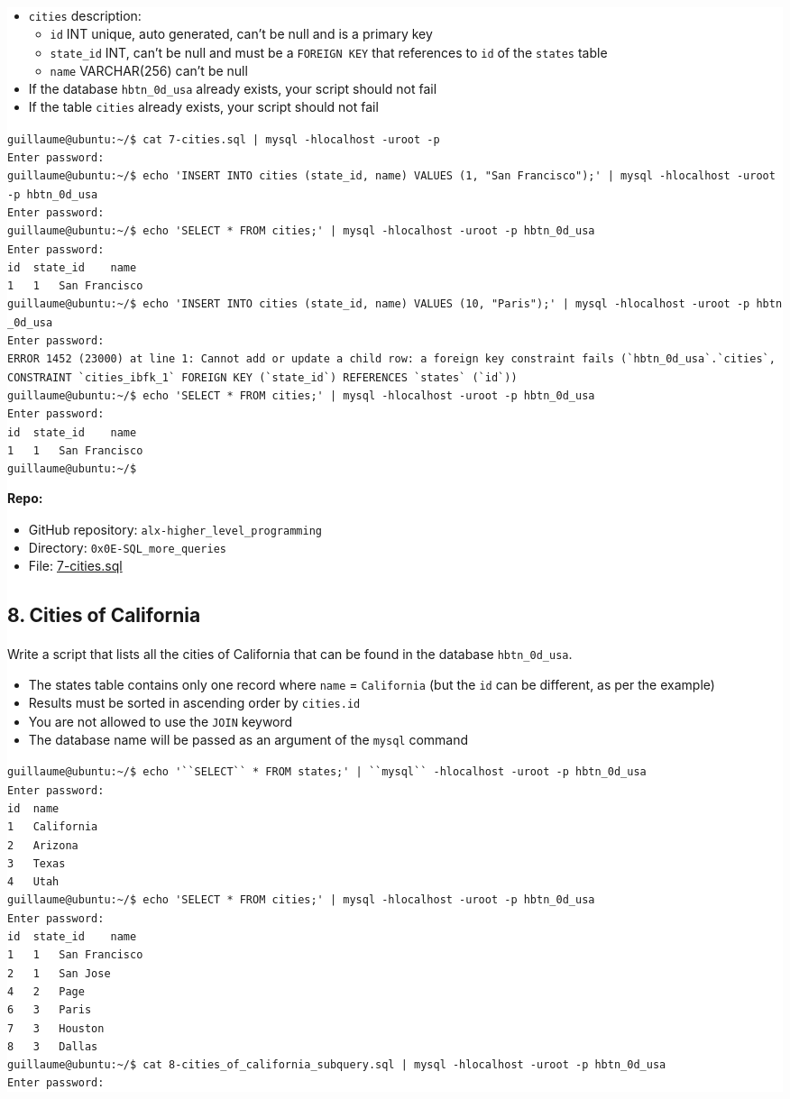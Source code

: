 * ``cities`` description:
  * ``id`` INT unique, auto generated, can’t be null and is a primary key
  * ``state_id`` INT, can’t be null and must be a ``FOREIGN KEY`` that references to ``id`` of the ``states`` table
  * ``name`` VARCHAR(256) can’t be null
* If the database ``hbtn_0d_usa`` already exists, your script should not fail
* If the table ``cities`` already exists, your script should not fail
```
guillaume@ubuntu:~/$ cat 7-cities.sql | mysql -hlocalhost -uroot -p
Enter password: 
guillaume@ubuntu:~/$ echo 'INSERT INTO cities (state_id, name) VALUES (1, "San Francisco");' | mysql -hlocalhost -uroot -p hbtn_0d_usa
Enter password: 
guillaume@ubuntu:~/$ echo 'SELECT * FROM cities;' | mysql -hlocalhost -uroot -p hbtn_0d_usa
Enter password: 
id  state_id    name
1   1   San Francisco
guillaume@ubuntu:~/$ echo 'INSERT INTO cities (state_id, name) VALUES (10, "Paris");' | mysql -hlocalhost -uroot -p hbtn_0d_usa
Enter password: 
ERROR 1452 (23000) at line 1: Cannot add or update a child row: a foreign key constraint fails (`hbtn_0d_usa`.`cities`, CONSTRAINT `cities_ibfk_1` FOREIGN KEY (`state_id`) REFERENCES `states` (`id`))
guillaume@ubuntu:~/$ echo 'SELECT * FROM cities;' | mysql -hlocalhost -uroot -p hbtn_0d_usa
Enter password: 
id  state_id    name
1   1   San Francisco
guillaume@ubuntu:~/$
```

<b>Repo:</b>

* GitHub repository: ``alx-higher_level_programming``
* Directory: ``0x0E-SQL_more_queries``
* File: [7-cities.sql](./7-cities.sql/)
  
## 8. Cities of California

Write a script that lists all the cities of California that can be found in the database ``hbtn_0d_usa``.

* The states table contains only one record where ``name`` = ``California`` (but the ``id`` can be different, as per the example)
* Results must be sorted in ascending order by ``cities.id``
* You are not allowed to use the ``JOIN`` keyword
* The database name will be passed as an argument of the ``mysql`` command

```
guillaume@ubuntu:~/$ echo '``SELECT`` * FROM states;' | ``mysql`` -hlocalhost -uroot -p hbtn_0d_usa
Enter password: 
id  name
1   California
2   Arizona
3   Texas
4   Utah
guillaume@ubuntu:~/$ echo 'SELECT * FROM cities;' | mysql -hlocalhost -uroot -p hbtn_0d_usa
Enter password: 
id  state_id    name
1   1   San Francisco
2   1   San Jose
4   2   Page
6   3   Paris
7   3   Houston
8   3   Dallas
guillaume@ubuntu:~/$ cat 8-cities_of_california_subquery.sql | mysql -hlocalhost -uroot -p hbtn_0d_usa
Enter password: 
```